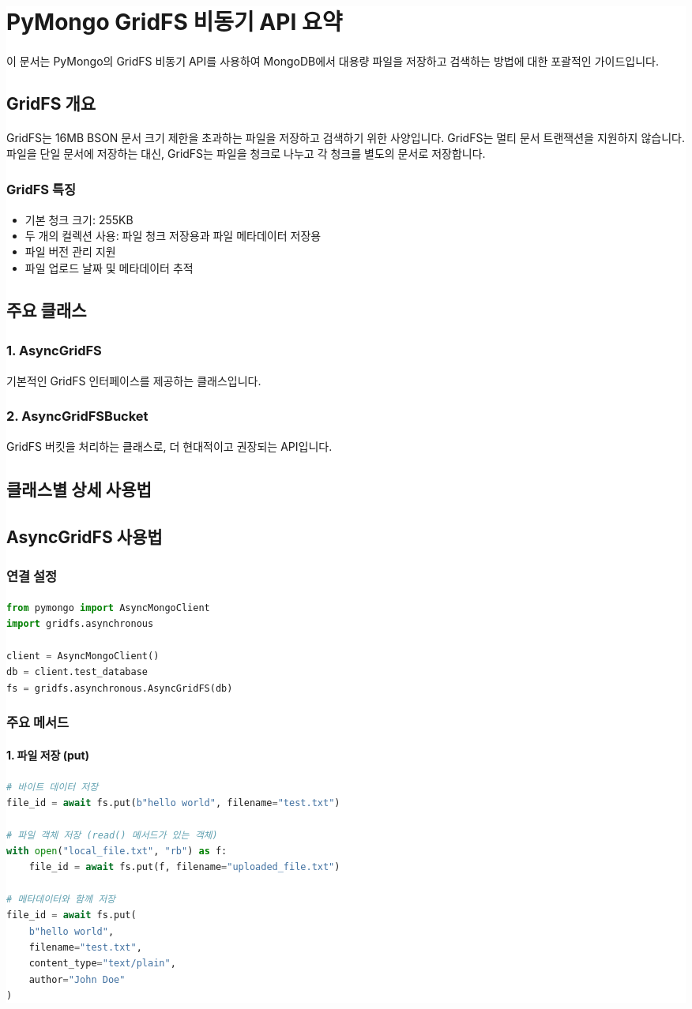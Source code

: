 # PyMongo GridFS 비동기 API 요약

이 문서는 PyMongo의 GridFS 비동기 API를 사용하여 MongoDB에서 대용량 파일을 저장하고 검색하는 방법에 대한 포괄적인 가이드입니다.

## GridFS 개요

GridFS는 16MB BSON 문서 크기 제한을 초과하는 파일을 저장하고 검색하기 위한 사양입니다. GridFS는 멀티 문서 트랜잭션을 지원하지 않습니다. 파일을 단일 문서에 저장하는 대신, GridFS는 파일을 청크로 나누고 각 청크를 별도의 문서로 저장합니다.

### GridFS 특징
- 기본 청크 크기: 255KB
- 두 개의 컬렉션 사용: 파일 청크 저장용과 파일 메타데이터 저장용
- 파일 버전 관리 지원
- 파일 업로드 날짜 및 메타데이터 추적

## 주요 클래스

### 1. AsyncGridFS
기본적인 GridFS 인터페이스를 제공하는 클래스입니다.

### 2. AsyncGridFSBucket
GridFS 버킷을 처리하는 클래스로, 더 현대적이고 권장되는 API입니다.

## 클래스별 상세 사용법

## AsyncGridFS 사용법

### 연결 설정
```python
from pymongo import AsyncMongoClient
import gridfs.asynchronous

client = AsyncMongoClient()
db = client.test_database
fs = gridfs.asynchronous.AsyncGridFS(db)
```

### 주요 메서드

#### 1. 파일 저장 (put)
```python
# 바이트 데이터 저장
file_id = await fs.put(b"hello world", filename="test.txt")

# 파일 객체 저장 (read() 메서드가 있는 객체)
with open("local_file.txt", "rb") as f:
    file_id = await fs.put(f, filename="uploaded_file.txt")

# 메타데이터와 함께 저장
file_id = await fs.put(
    b"hello world",
    filename="test.txt",
    content_type="text/plain",
    author="John Doe"
)
```
